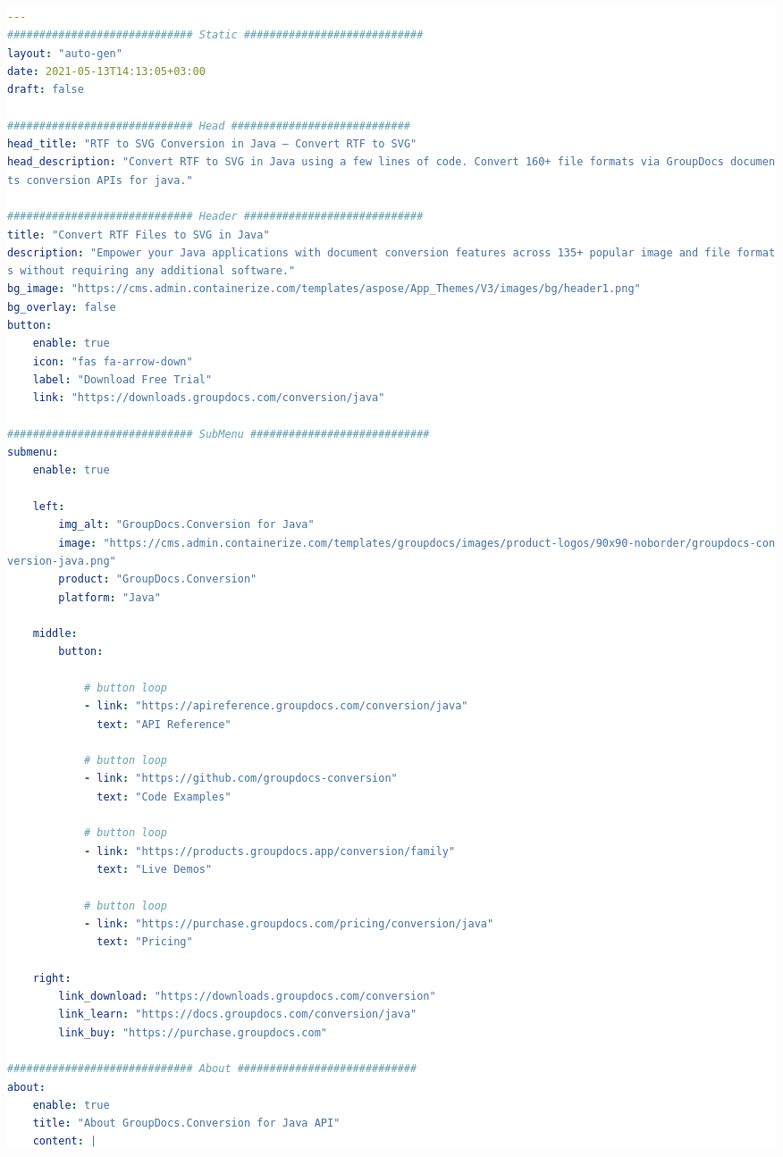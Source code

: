 ```yaml
---
############################# Static ############################
layout: "auto-gen"
date: 2021-05-13T14:13:05+03:00
draft: false

############################# Head ############################
head_title: "RTF to SVG Conversion in Java – Convert RTF to SVG"
head_description: "Convert RTF to SVG in Java using a few lines of code. Convert 160+ file formats via GroupDocs documents conversion APIs for java."

############################# Header ############################
title: "Convert RTF Files to SVG in Java"
description: "Empower your Java applications with document conversion features across 135+ popular image and file formats without requiring any additional software."
bg_image: "https://cms.admin.containerize.com/templates/aspose/App_Themes/V3/images/bg/header1.png"
bg_overlay: false
button:
    enable: true
    icon: "fas fa-arrow-down"
    label: "Download Free Trial"
    link: "https://downloads.groupdocs.com/conversion/java"

############################# SubMenu ############################
submenu:
    enable: true

    left:
        img_alt: "GroupDocs.Conversion for Java"
        image: "https://cms.admin.containerize.com/templates/groupdocs/images/product-logos/90x90-noborder/groupdocs-conversion-java.png"
        product: "GroupDocs.Conversion"
        platform: "Java"

    middle:
        button:

            # button loop
            - link: "https://apireference.groupdocs.com/conversion/java"
              text: "API Reference"

            # button loop
            - link: "https://github.com/groupdocs-conversion"
              text: "Code Examples"

            # button loop
            - link: "https://products.groupdocs.app/conversion/family"
              text: "Live Demos"

            # button loop
            - link: "https://purchase.groupdocs.com/pricing/conversion/java"
              text: "Pricing"

    right:
        link_download: "https://downloads.groupdocs.com/conversion"
        link_learn: "https://docs.groupdocs.com/conversion/java"
        link_buy: "https://purchase.groupdocs.com"

############################# About ############################
about:
    enable: true
    title: "About GroupDocs.Conversion for Java API"
    content: |
```